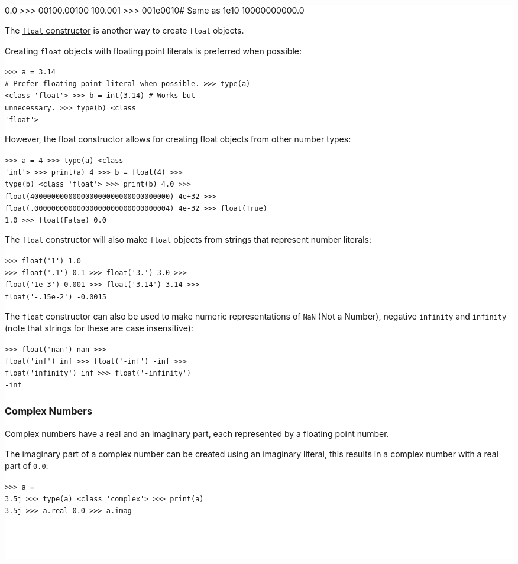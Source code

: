 0.0
&gt;&gt;&gt; 00100.00100
100.001
&gt;&gt;&gt; 001e0010# Same as 1e10
10000000000.0</code></pre><p>The <a href="https://docs.python.org/3/library/functions.html#float" rel="nofollow"><code>float</code> constructor</a> is another way to create <code>float</code> objects.</p><p>Creating <code>float</code> objects with floating point literals is preferred when possible:</p><pre><code>&gt;&gt;&gt; a = 3.14   # Prefer floating point literal when possible.
&gt;&gt;&gt; type(a)
&lt;class 'float'&gt;
&gt;&gt;&gt; b = int(3.14)    # Works but unnecessary.
&gt;&gt;&gt; type(b)
&lt;class 'float'&gt;</code></pre><p>However, the float constructor allows for creating float objects from other number types:</p><pre><code>&gt;&gt;&gt; a = 4
&gt;&gt;&gt; type(a)
&lt;class 'int'&gt;
&gt;&gt;&gt; print(a)
4
&gt;&gt;&gt; b = float(4)
&gt;&gt;&gt; type(b)
&lt;class 'float'&gt;
&gt;&gt;&gt; print(b)
4.0
&gt;&gt;&gt; float(400000000000000000000000000000000)
4e+32
&gt;&gt;&gt; float(.00000000000000000000000000000004)
4e-32
&gt;&gt;&gt; float(True)
1.0
&gt;&gt;&gt; float(False)
0.0</code></pre><p>The <code>float</code> constructor will also make <code>float</code> objects from strings that represent number literals:</p><pre><code>&gt;&gt;&gt; float('1')
1.0
&gt;&gt;&gt; float('.1')
0.1
&gt;&gt;&gt; float('3.')
3.0
&gt;&gt;&gt; float('1e-3')
0.001
&gt;&gt;&gt; float('3.14')
3.14
&gt;&gt;&gt; float('-.15e-2')
-0.0015</code></pre><p>The <code>float</code> constructor can also be used to make numeric representations of <code>NaN</code> (Not a Number), negative <code>infinity</code> and <code>infinity</code> (note that strings for these are case insensitive):</p><pre><code>&gt;&gt;&gt; float('nan')
nan
&gt;&gt;&gt; float('inf')
inf
&gt;&gt;&gt; float('-inf')
-inf
&gt;&gt;&gt; float('infinity')
inf
&gt;&gt;&gt; float('-infinity')
-inf</code></pre><h3 id="complex-numbers">Complex Numbers</h3><p>Complex numbers have a real and an imaginary part, each represented by a floating point number.</p><p>The imaginary part of a complex number can be created using an imaginary literal, this results in a complex number with a real part of <code>0.0</code>:</p><pre><code class="language-python">&gt;&gt;&gt; a = 3.5j
&gt;&gt;&gt; type(a)
&lt;class 'complex'&gt;
&gt;&gt;&gt; print(a)
3.5j
&gt;&gt;&gt; a.real
0.0
&gt;&gt;&gt; a.imag